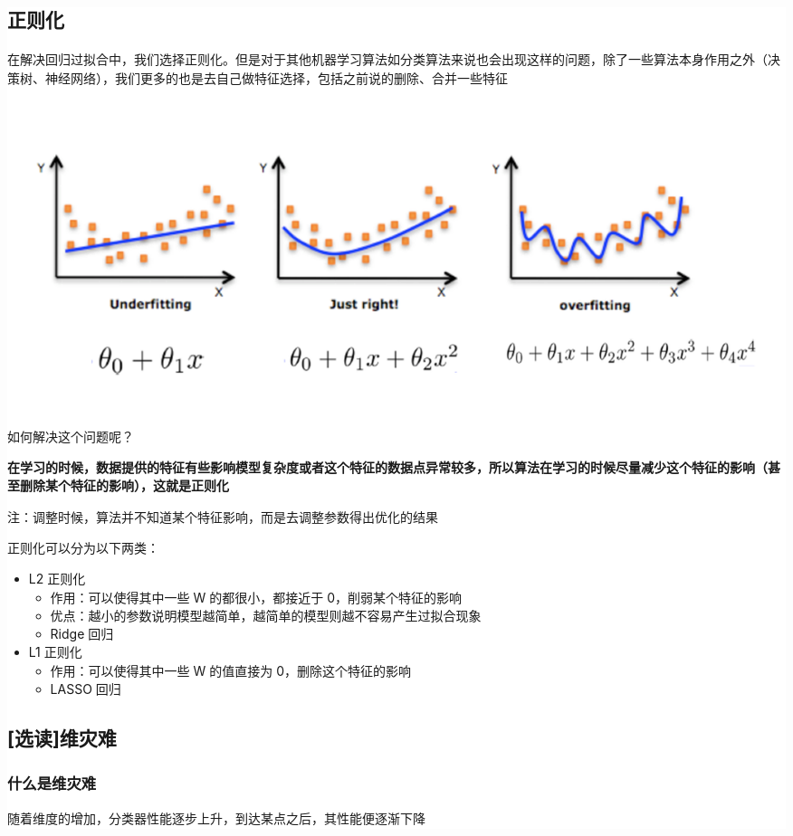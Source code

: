 ## 正则化

在解决回归过拟合中，我们选择正则化。但是对于其他机器学习算法如分类算法来说也会出现这样的问题，除了一些算法本身作用之外（决策树、神经网络），我们更多的也是去自己做特征选择，包括之前说的删除、合并一些特征

![image](../images/linear/模型复杂.png)

如何解决这个问题呢？

**在学习的时候，数据提供的特征有些影响模型复杂度或者这个特征的数据点异常较多，所以算法在学习的时候尽量减少这个特征的影响（甚至删除某个特征的影响），这就是正则化**

注：调整时候，算法并不知道某个特征影响，而是去调整参数得出优化的结果

正则化可以分为以下两类：

- L2 正则化
  - 作用：可以使得其中一些 W 的都很小，都接近于 0，削弱某个特征的影响
  - 优点：越小的参数说明模型越简单，越简单的模型则越不容易产生过拟合现象
  - Ridge 回归
- L1 正则化
  - 作用：可以使得其中一些 W 的值直接为 0，删除这个特征的影响
  - LASSO 回归

## \[选读\]维灾难

### 什么是维灾难

随着维度的增加，分类器性能逐步上升，到达某点之后，其性能便逐渐下降

